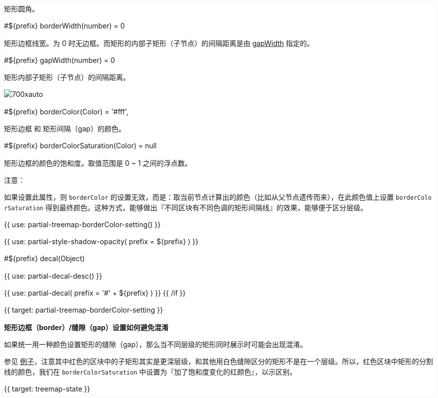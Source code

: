 <ExampleUIControlVector min="0" dims="LT,RT, RB, LB" clean="true"  />

矩形圆角。

#${prefix} borderWidth(number) = 0

<ExampleUIControlNumber step="0.5" min="0" />

矩形边框线宽。为 0 时无边框。而矩形的内部子矩形（子节点）的间隔距离是由 [gapWidth](~series-treemap.levels.gapWidth) 指定的。

#${prefix} gapWidth(number) = 0

<ExampleUIControlNumber step="0.5" min="0" />

矩形内部子矩形（子节点）的间隔距离。

![700xauto](~treemap-border-gap.png)

#${prefix} borderColor(Color) = '#fff',

<ExampleUIControlColor default="#fff" />

矩形边框 和 矩形间隔（gap）的颜色。

#${prefix} borderColorSaturation(Color) = null

<ExampleUIControlNumber step="0.01" min="0" max="1" default="0.5" />

矩形边框的颜色的饱和度。取值范围是 0 ~ 1 之间的浮点数。

注意：

如果设置此属性，则 `borderColor` 的设置无效，而是：取当前节点计算出的颜色（比如从父节点遗传而来），在此颜色值上设置 `borderColorSaturation` 得到最终颜色。这种方式，能够做出『不同区块有不同色调的矩形间隔线』的效果，能够便于区分层级。

{{ use: partial-treemap-borderColor-setting() }}

{{ use: partial-style-shadow-opacity(
    prefix = ${prefix}
) }}

#${prefix} decal(Object)

{{ use: partial-decal-desc() }}

{{ use: partial-decal(
    prefix = '#' + ${prefix}
) }}
{{ /if }}



{{ target: partial-treemap-borderColor-setting }}

**矩形边框（border）/缝隙（gap）设置如何避免混淆**

如果统一用一种颜色设置矩形的缝隙（gap），那么当不同层级的矩形同时展示时可能会出现混淆。

参见 [例子](${galleryEditorPath}doc-example/treemap-borderColor&edit=1&reset=1)，注意其中红色的区块中的子矩形其实是更深层级，和其他用白色缝隙区分的矩形不是在一个层级。所以，红色区块中矩形的分割线的颜色，我们在 `borderColorSaturation` 中设置为『加了饱和度变化的红颜色』，以示区别。



{{ target: treemap-state }}
